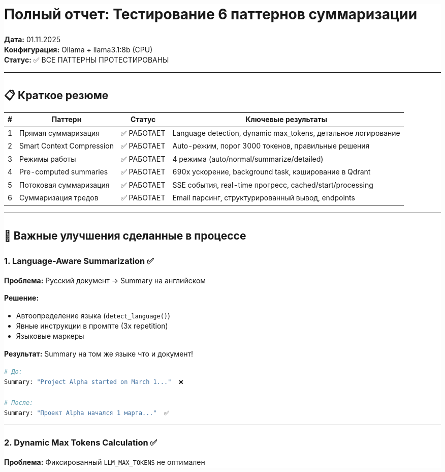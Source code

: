 # Полный отчет: Тестирование 6 паттернов суммаризации

**Дата:** 01.11.2025  
**Конфигурация:** Ollama + llama3.1:8b (CPU)  
**Статус:** ✅ ВСЕ ПАТТЕРНЫ ПРОТЕСТИРОВАНЫ

---

## 📋 Краткое резюме

| # | Паттерн | Статус | Ключевые результаты |
|---|---------|--------|---------------------|
| 1 | Прямая суммаризация | ✅ РАБОТАЕТ | Language detection, dynamic max_tokens, детальное логирование |
| 2 | Smart Context Compression | ✅ РАБОТАЕТ | Auto-режим, порог 3000 токенов, правильные решения |
| 3 | Режимы работы | ✅ РАБОТАЕТ | 4 режима (auto/normal/summarize/detailed) |
| 4 | Pre-computed summaries | ✅ РАБОТАЕТ | 690x ускорение, background task, кэширование в Qdrant |
| 5 | Потоковая суммаризация | ✅ РАБОТАЕТ | SSE события, real-time прогресс, cached/start/processing |
| 6 | Суммаризация тредов | ✅ РАБОТАЕТ | Email парсинг, структурированный вывод, endpoints |

---

## 🔧 Важные улучшения сделанные в процессе

### 1. Language-Aware Summarization ✅

**Проблема:** Русский документ → Summary на английском

**Решение:** 
- Автоопределение языка (`detect_language()`)
- Явные инструкции в промпте (3x repetition)
- Языковые маркеры

**Результат:** Summary на том же языке что и документ!

```python
# До:
Summary: "Project Alpha started on March 1..."  ❌

# После:
Summary: "Проект Alpha начался 1 марта..."  ✅
```

---

### 2. Dynamic Max Tokens Calculation ✅

**Проблема:** Фиксированный `LLM_MAX_TOKENS` не оптимален
